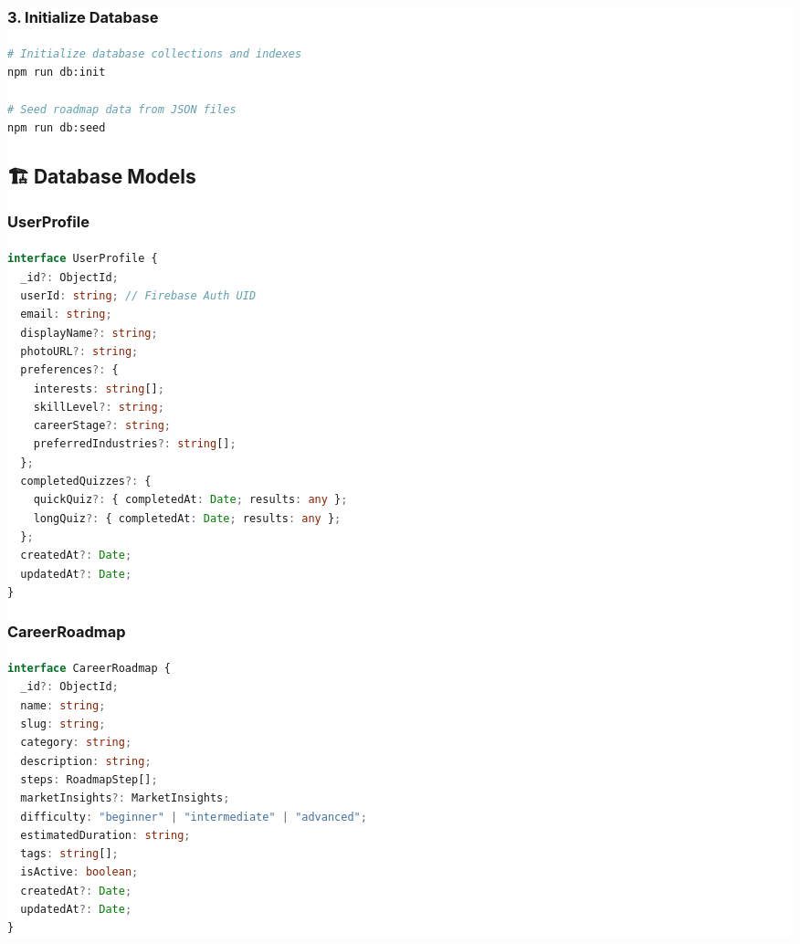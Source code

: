 ### 3. Initialize Database

```bash
# Initialize database collections and indexes
npm run db:init

# Seed roadmap data from JSON files
npm run db:seed
```

## 🏗️ Database Models

### UserProfile

```typescript
interface UserProfile {
  _id?: ObjectId;
  userId: string; // Firebase Auth UID
  email: string;
  displayName?: string;
  photoURL?: string;
  preferences?: {
    interests: string[];
    skillLevel?: string;
    careerStage?: string;
    preferredIndustries?: string[];
  };
  completedQuizzes?: {
    quickQuiz?: { completedAt: Date; results: any };
    longQuiz?: { completedAt: Date; results: any };
  };
  createdAt?: Date;
  updatedAt?: Date;
}
```

### CareerRoadmap

```typescript
interface CareerRoadmap {
  _id?: ObjectId;
  name: string;
  slug: string;
  category: string;
  description: string;
  steps: RoadmapStep[];
  marketInsights?: MarketInsights;
  difficulty: "beginner" | "intermediate" | "advanced";
  estimatedDuration: string;
  tags: string[];
  isActive: boolean;
  createdAt?: Date;
  updatedAt?: Date;
}
```
